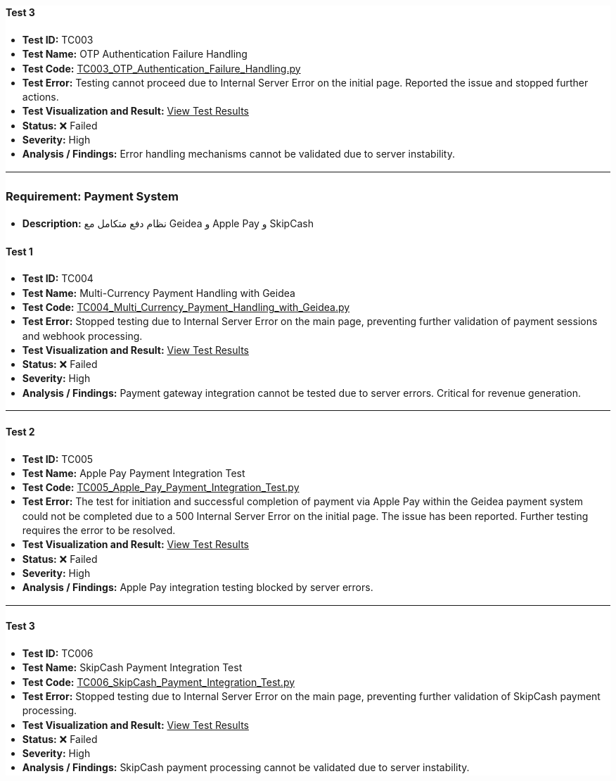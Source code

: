 
#### Test 3
- **Test ID:** TC003
- **Test Name:** OTP Authentication Failure Handling
- **Test Code:** [TC003_OTP_Authentication_Failure_Handling.py](./TC003_OTP_Authentication_Failure_Handling.py)
- **Test Error:** Testing cannot proceed due to Internal Server Error on the initial page. Reported the issue and stopped further actions.
- **Test Visualization and Result:** [View Test Results](https://www.testsprite.com/dashboard/mcp/tests/3931b547-7fad-4b9a-9119-0415baa9a537/0a7818db-4a82-45df-9943-44815fa50f4e)
- **Status:** ❌ Failed
- **Severity:** High
- **Analysis / Findings:** Error handling mechanisms cannot be validated due to server instability.

---

### Requirement: Payment System
- **Description:** نظام دفع متكامل مع Geidea و Apple Pay و SkipCash

#### Test 1
- **Test ID:** TC004
- **Test Name:** Multi-Currency Payment Handling with Geidea
- **Test Code:** [TC004_Multi_Currency_Payment_Handling_with_Geidea.py](./TC004_Multi_Currency_Payment_Handling_with_Geidea.py)
- **Test Error:** Stopped testing due to Internal Server Error on the main page, preventing further validation of payment sessions and webhook processing.
- **Test Visualization and Result:** [View Test Results](https://www.testsprite.com/dashboard/mcp/tests/3931b547-7fad-4b9a-9119-0415baa9a537/d6679f73-a250-4f09-ad12-a941d9f78d99)
- **Status:** ❌ Failed
- **Severity:** High
- **Analysis / Findings:** Payment gateway integration cannot be tested due to server errors. Critical for revenue generation.

---

#### Test 2
- **Test ID:** TC005
- **Test Name:** Apple Pay Payment Integration Test
- **Test Code:** [TC005_Apple_Pay_Payment_Integration_Test.py](./TC005_Apple_Pay_Payment_Integration_Test.py)
- **Test Error:** The test for initiation and successful completion of payment via Apple Pay within the Geidea payment system could not be completed due to a 500 Internal Server Error on the initial page. The issue has been reported. Further testing requires the error to be resolved.
- **Test Visualization and Result:** [View Test Results](https://www.testsprite.com/dashboard/mcp/tests/3931b547-7fad-4b9a-9119-0415baa9a537/80153703-20b0-4da5-8093-3a71a22bfc29)
- **Status:** ❌ Failed
- **Severity:** High
- **Analysis / Findings:** Apple Pay integration testing blocked by server errors.

---

#### Test 3
- **Test ID:** TC006
- **Test Name:** SkipCash Payment Integration Test
- **Test Code:** [TC006_SkipCash_Payment_Integration_Test.py](./TC006_SkipCash_Payment_Integration_Test.py)
- **Test Error:** Stopped testing due to Internal Server Error on the main page, preventing further validation of SkipCash payment processing.
- **Test Visualization and Result:** [View Test Results](https://www.testsprite.com/dashboard/mcp/tests/3931b547-7fad-4b9a-9119-0415baa9a537/e77af17d-ef82-4a5f-9266-02bc11804cd9)
- **Status:** ❌ Failed
- **Severity:** High
- **Analysis / Findings:** SkipCash payment processing cannot be validated due to server instability.
